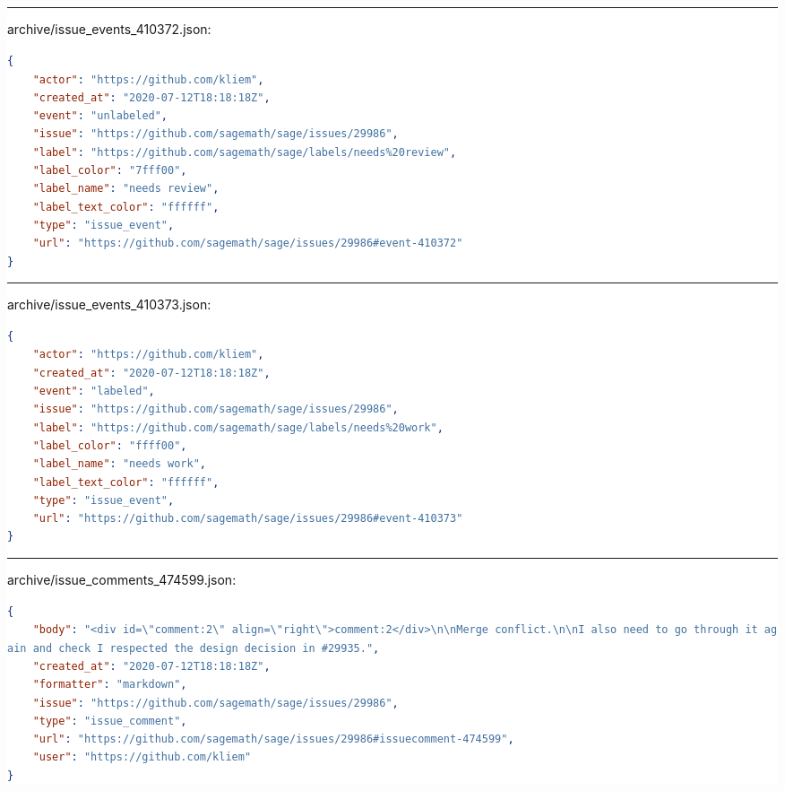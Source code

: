 

---

archive/issue_events_410372.json:
```json
{
    "actor": "https://github.com/kliem",
    "created_at": "2020-07-12T18:18:18Z",
    "event": "unlabeled",
    "issue": "https://github.com/sagemath/sage/issues/29986",
    "label": "https://github.com/sagemath/sage/labels/needs%20review",
    "label_color": "7fff00",
    "label_name": "needs review",
    "label_text_color": "ffffff",
    "type": "issue_event",
    "url": "https://github.com/sagemath/sage/issues/29986#event-410372"
}
```



---

archive/issue_events_410373.json:
```json
{
    "actor": "https://github.com/kliem",
    "created_at": "2020-07-12T18:18:18Z",
    "event": "labeled",
    "issue": "https://github.com/sagemath/sage/issues/29986",
    "label": "https://github.com/sagemath/sage/labels/needs%20work",
    "label_color": "ffff00",
    "label_name": "needs work",
    "label_text_color": "ffffff",
    "type": "issue_event",
    "url": "https://github.com/sagemath/sage/issues/29986#event-410373"
}
```



---

archive/issue_comments_474599.json:
```json
{
    "body": "<div id=\"comment:2\" align=\"right\">comment:2</div>\n\nMerge conflict.\n\nI also need to go through it again and check I respected the design decision in #29935.",
    "created_at": "2020-07-12T18:18:18Z",
    "formatter": "markdown",
    "issue": "https://github.com/sagemath/sage/issues/29986",
    "type": "issue_comment",
    "url": "https://github.com/sagemath/sage/issues/29986#issuecomment-474599",
    "user": "https://github.com/kliem"
}
```

